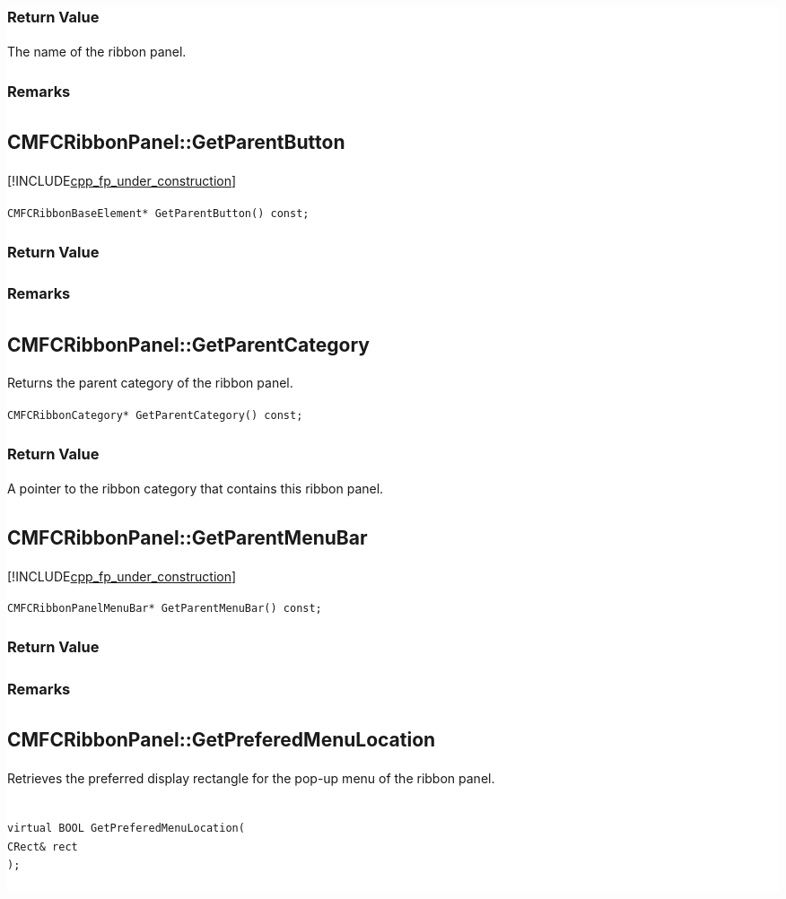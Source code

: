 ### Return Value  
 The name of the ribbon panel.  
  
### Remarks  
  
##  <a name="cmfcribbonpanel__getparentbutton"></a>  CMFCRibbonPanel::GetParentButton  
 [!INCLUDE[cpp_fp_under_construction](../vs140/includes/cpp_fp_under_construction_md.md)]  
  
```  
CMFCRibbonBaseElement* GetParentButton() const;  
```  
  
### Return Value  
  
### Remarks  
  
##  <a name="cmfcribbonpanel__getparentcategory"></a>  CMFCRibbonPanel::GetParentCategory  
 Returns the parent category of the ribbon panel.  
  
```  
CMFCRibbonCategory* GetParentCategory() const;  
```  
  
### Return Value  
 A pointer to the ribbon category that contains this ribbon panel.  
  
##  <a name="cmfcribbonpanel__getparentmenubar"></a>  CMFCRibbonPanel::GetParentMenuBar  
 [!INCLUDE[cpp_fp_under_construction](../vs140/includes/cpp_fp_under_construction_md.md)]  
  
```  
CMFCRibbonPanelMenuBar* GetParentMenuBar() const;  
```  
  
### Return Value  
  
### Remarks  
  
##  <a name="cmfcribbonpanel__getpreferedmenulocation"></a>  CMFCRibbonPanel::GetPreferedMenuLocation  
 Retrieves the preferred display rectangle for the pop-up menu of the ribbon panel.  
  
```  
  
virtual BOOL GetPreferedMenuLocation(  
CRect& rect  
);  
  
```  
  